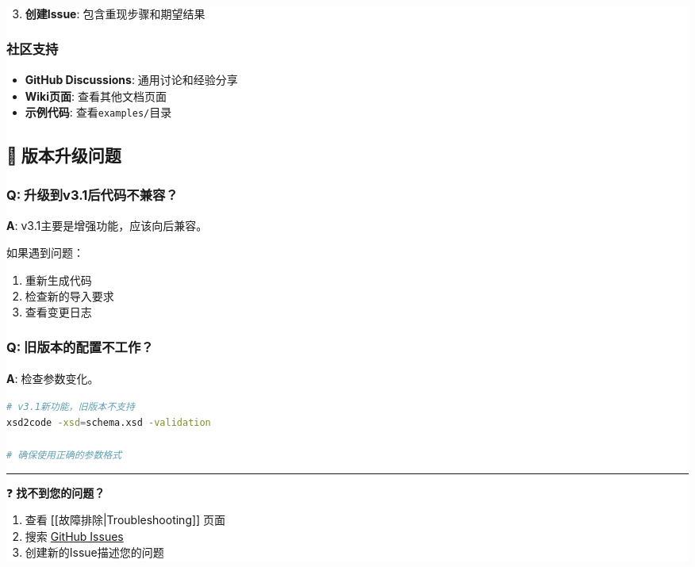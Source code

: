 3. **创建Issue**: 包含重现步骤和期望结果

### 社区支持

- **GitHub Discussions**: 通用讨论和经验分享
- **Wiki页面**: 查看其他文档页面
- **示例代码**: 查看`examples/`目录

## 🔄 版本升级问题

### Q: 升级到v3.1后代码不兼容？
**A**: v3.1主要是增强功能，应该向后兼容。

如果遇到问题：
1. 重新生成代码
2. 检查新的导入要求
3. 查看变更日志

### Q: 旧版本的配置不工作？
**A**: 检查参数变化。

```bash
# v3.1新功能，旧版本不支持
xsd2code -xsd=schema.xsd -validation

# 确保使用正确的参数格式
```

---

❓ **找不到您的问题？** 

1. 查看 [[故障排除|Troubleshooting]] 页面
2. 搜索 [GitHub Issues](https://github.com/suifei/xsd2code/issues)
3. 创建新的Issue描述您的问题
